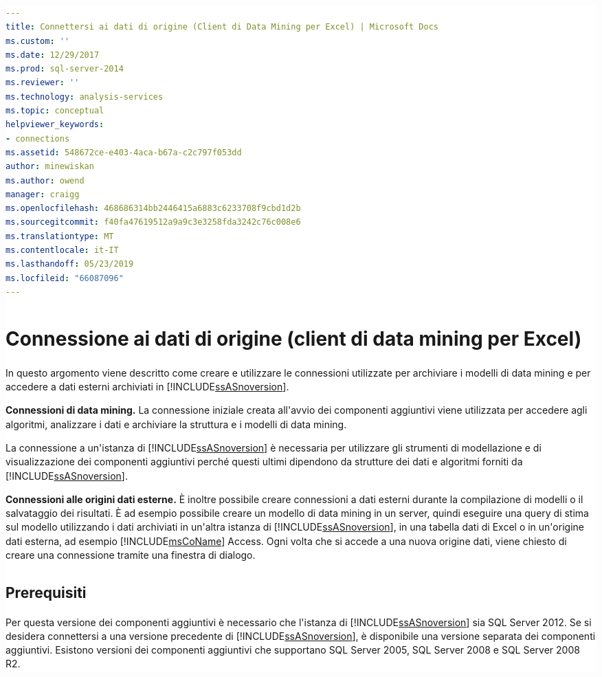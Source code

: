 ```yaml
---
title: Connettersi ai dati di origine (Client di Data Mining per Excel) | Microsoft Docs
ms.custom: ''
ms.date: 12/29/2017
ms.prod: sql-server-2014
ms.reviewer: ''
ms.technology: analysis-services
ms.topic: conceptual
helpviewer_keywords:
- connections
ms.assetid: 548672ce-e403-4aca-b67a-c2c797f053dd
author: minewiskan
ms.author: owend
manager: craigg
ms.openlocfilehash: 468686314bb2446415a6883c6233708f9cbd1d2b
ms.sourcegitcommit: f40fa47619512a9a9c3e3258fda3242c76c008e6
ms.translationtype: MT
ms.contentlocale: it-IT
ms.lasthandoff: 05/23/2019
ms.locfileid: "66087096"
---
```

# <a name="connect-to-source-data-data-mining-client-for-excel"></a>Connessione ai dati di origine (client di data mining per Excel)
  In questo argomento viene descritto come creare e utilizzare le connessioni utilizzate per archiviare i modelli di data mining e per accedere a dati esterni archiviati in [!INCLUDE[ssASnoversion](../includes/ssasnoversion-md.md)].  
  
 **Connessioni di data mining.** La connessione iniziale creata all'avvio dei componenti aggiuntivi viene utilizzata per accedere agli algoritmi, analizzare i dati e archiviare la struttura e i modelli di data mining.  
  
 La connessione a un'istanza di [!INCLUDE[ssASnoversion](../includes/ssasnoversion-md.md)] è necessaria per utilizzare gli strumenti di modellazione e di visualizzazione dei componenti aggiuntivi perché questi ultimi dipendono da strutture dei dati e algoritmi forniti da [!INCLUDE[ssASnoversion](../includes/ssasnoversion-md.md)].  
  
 **Connessioni alle origini dati esterne.** È inoltre possibile creare connessioni a dati esterni durante la compilazione di modelli o il salvataggio dei risultati. È ad esempio possibile creare un modello di data mining in un server, quindi eseguire una query di stima sul modello utilizzando i dati archiviati in un'altra istanza di [!INCLUDE[ssASnoversion](../includes/ssasnoversion-md.md)], in una tabella dati di Excel o in un'origine dati esterna, ad esempio [!INCLUDE[msCoName](../includes/msconame-md.md)] Access. Ogni volta che si accede a una nuova origine dati, viene chiesto di creare una connessione tramite una finestra di dialogo.  
  
##  <a name="bkmk_prereq2"></a> Prerequisiti  
 Per questa versione dei componenti aggiuntivi è necessario che l'istanza di [!INCLUDE[ssASnoversion](../includes/ssasnoversion-md.md)] sia SQL Server 2012. Se si desidera connettersi a una versione precedente di [!INCLUDE[ssASnoversion](../includes/ssasnoversion-md.md)], è disponibile una versione separata dei componenti aggiuntivi. Esistono versioni dei componenti aggiuntivi che supportano SQL Server 2005, SQL Server 2008 e SQL Server 2008 R2.  
  